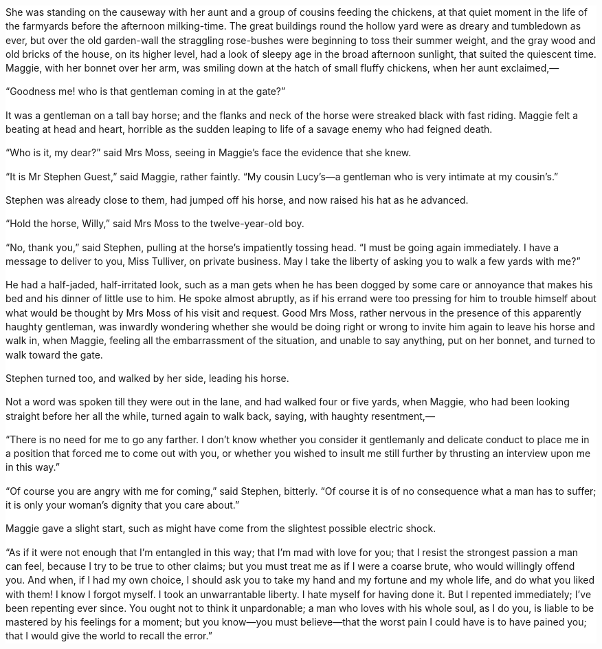   She was standing on the causeway with her aunt and a group of cousins feeding the chickens, at that quiet moment in the life of the farmyards before the afternoon milking-time. The great buildings round the hollow yard were as dreary and tumbledown as ever, but over the old garden-wall the straggling rose-bushes were beginning to toss their summer weight, and the gray wood and old bricks of the house, on its higher level, had a look of sleepy age in the broad afternoon sunlight, that suited the quiescent time. Maggie, with her bonnet over her arm, was smiling down at the hatch of small fluffy chickens, when her aunt exclaimed,— 

  “Goodness me! who is that gentleman coming in at the gate?” 

  It was a gentleman on a tall bay horse; and the flanks and neck of the horse were streaked black with fast riding. Maggie felt a beating at head and heart, horrible as the sudden leaping to life of a savage enemy who had feigned death. 

  “Who is it, my dear?” said Mrs Moss, seeing in Maggie’s face the evidence that she knew. 

  “It is Mr Stephen Guest,” said Maggie, rather faintly. “My cousin Lucy’s—a gentleman who is very intimate at my cousin’s.” 

  Stephen was already close to them, had jumped off his horse, and now raised his hat as he advanced. 

  “Hold the horse, Willy,” said Mrs Moss to the twelve-year-old boy. 

  “No, thank you,” said Stephen, pulling at the horse’s impatiently tossing head. “I must be going again immediately. I have a message to deliver to you, Miss Tulliver, on private business. May I take the liberty of asking you to walk a few yards with me?” 

  He had a half-jaded, half-irritated look, such as a man gets when he has been dogged by some care or annoyance that makes his bed and his dinner of little use to him. He spoke almost abruptly, as if his errand were too pressing for him to trouble himself about what would be thought by Mrs Moss of his visit and request. Good Mrs Moss, rather nervous in the presence of this apparently haughty gentleman, was inwardly wondering whether she would be doing right or wrong to invite him again to leave his horse and walk in, when Maggie, feeling all the embarrassment of the situation, and unable to say anything, put on her bonnet, and turned to walk toward the gate. 

  Stephen turned too, and walked by her side, leading his horse. 

  Not a word was spoken till they were out in the lane, and had walked four or five yards, when Maggie, who had been looking straight before her all the while, turned again to walk back, saying, with haughty resentment,— 

  “There is no need for me to go any farther. I don’t know whether you consider it gentlemanly and delicate conduct to place me in a position that forced me to come out with you, or whether you wished to insult me still further by thrusting an interview upon me in this way.” 

  “Of course you are angry with me for coming,” said Stephen, bitterly. “Of course it is of no consequence what a man has to suffer; it is only your woman’s dignity that you care about.” 

  Maggie gave a slight start, such as might have come from the slightest possible electric shock. 

  “As if it were not enough that I’m entangled in this way; that I’m mad with love for you; that I resist the strongest passion a man can feel, because I try to be true to other claims; but you must treat me as if I were a coarse brute, who would willingly offend you. And when, if I had my own choice, I should ask you to take my hand and my fortune and my whole life, and do what you liked with them! I know I forgot myself. I took an unwarrantable liberty. I hate myself for having done it. But I repented immediately; I’ve been repenting ever since. You ought not to think it unpardonable; a man who loves with his whole soul, as I do you, is liable to be mastered by his feelings for a moment; but you know—you must believe—that the worst pain I could have is to have pained you; that I would give the world to recall the error.” 
